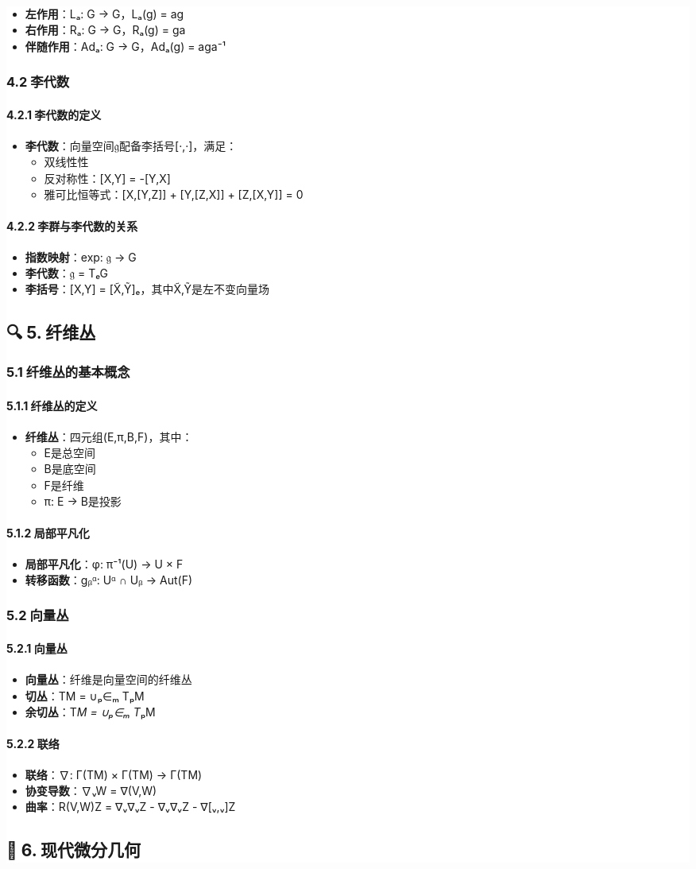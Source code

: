 - **左作用**：Lₐ: G → G，Lₐ(g) = ag
- **右作用**：Rₐ: G → G，Rₐ(g) = ga
- **伴随作用**：Adₐ: G → G，Adₐ(g) = aga⁻¹

### 4.2 李代数

#### 4.2.1 李代数的定义

- **李代数**：向量空间𝔤配备李括号[·,·]，满足：
  - 双线性性
  - 反对称性：[X,Y] = -[Y,X]
  - 雅可比恒等式：[X,[Y,Z]] + [Y,[Z,X]] + [Z,[X,Y]] = 0

#### 4.2.2 李群与李代数的关系

- **指数映射**：exp: 𝔤 → G
- **李代数**：𝔤 = TₑG
- **李括号**：[X,Y] = [X̃,Ỹ]ₑ，其中X̃,Ỹ是左不变向量场

## 🔍 5. 纤维丛

### 5.1 纤维丛的基本概念

#### 5.1.1 纤维丛的定义

- **纤维丛**：四元组(E,π,B,F)，其中：
  - E是总空间
  - B是底空间
  - F是纤维
  - π: E → B是投影

#### 5.1.2 局部平凡化

- **局部平凡化**：φ: π⁻¹(U) → U × F
- **转移函数**：gᵦᵅ: Uᵅ ∩ Uᵦ → Aut(F)

### 5.2 向量丛

#### 5.2.1 向量丛

- **向量丛**：纤维是向量空间的纤维丛
- **切丛**：TM = ∪ₚ∈ₘ TₚM
- **余切丛**：T*M = ∪ₚ∈ₘ T*ₚM

#### 5.2.2 联络

- **联络**：∇: Γ(TM) × Γ(TM) → Γ(TM)
- **协变导数**：∇ᵥW = ∇(V,W)
- **曲率**：R(V,W)Z = ∇ᵥ∇ᵥZ - ∇ᵥ∇ᵥZ - ∇[ᵥ,ᵥ]Z

## 🚀 6. 现代微分几何
